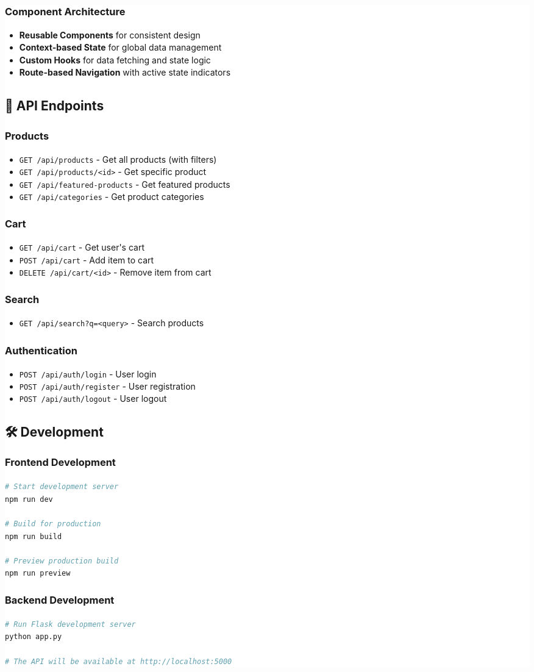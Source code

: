 ### **Component Architecture**
- **Reusable Components** for consistent design
- **Context-based State** for global data management
- **Custom Hooks** for data fetching and state logic
- **Route-based Navigation** with active state indicators

## 🔌 API Endpoints

### Products
- `GET /api/products` - Get all products (with filters)
- `GET /api/products/<id>` - Get specific product
- `GET /api/featured-products` - Get featured products
- `GET /api/categories` - Get product categories

### Cart
- `GET /api/cart` - Get user's cart
- `POST /api/cart` - Add item to cart
- `DELETE /api/cart/<id>` - Remove item from cart

### Search
- `GET /api/search?q=<query>` - Search products

### Authentication
- `POST /api/auth/login` - User login
- `POST /api/auth/register` - User registration
- `POST /api/auth/logout` - User logout

## 🛠️ Development

### Frontend Development
```bash
# Start development server
npm run dev

# Build for production
npm run build

# Preview production build
npm run preview
```

### Backend Development
```bash
# Run Flask development server
python app.py

# The API will be available at http://localhost:5000
```
